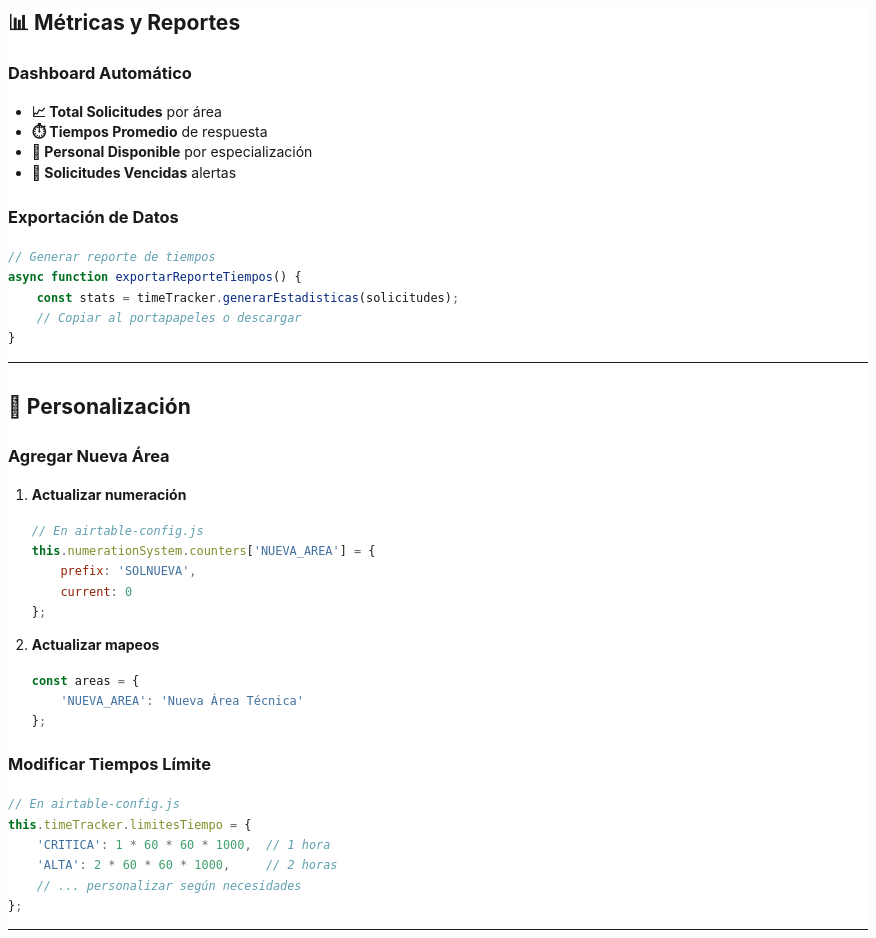 
## 📊 Métricas y Reportes

### Dashboard Automático

- **📈 Total Solicitudes** por área
- **⏱️ Tiempos Promedio** de respuesta
- **👥 Personal Disponible** por especialización
- **🔴 Solicitudes Vencidas** alertas

### Exportación de Datos

```javascript
// Generar reporte de tiempos
async function exportarReporteTiempos() {
    const stats = timeTracker.generarEstadisticas(solicitudes);
    // Copiar al portapapeles o descargar
}
```

---

## 🔧 Personalización

### Agregar Nueva Área

1. **Actualizar numeración**
   ```javascript
   // En airtable-config.js
   this.numerationSystem.counters['NUEVA_AREA'] = { 
       prefix: 'SOLNUEVA', 
       current: 0 
   };
   ```

2. **Actualizar mapeos**
   ```javascript
   const areas = {
       'NUEVA_AREA': 'Nueva Área Técnica'
   };
   ```

### Modificar Tiempos Límite

```javascript
// En airtable-config.js
this.timeTracker.limitesTiempo = {
    'CRITICA': 1 * 60 * 60 * 1000,  // 1 hora
    'ALTA': 2 * 60 * 60 * 1000,     // 2 horas
    // ... personalizar según necesidades
};
```

---